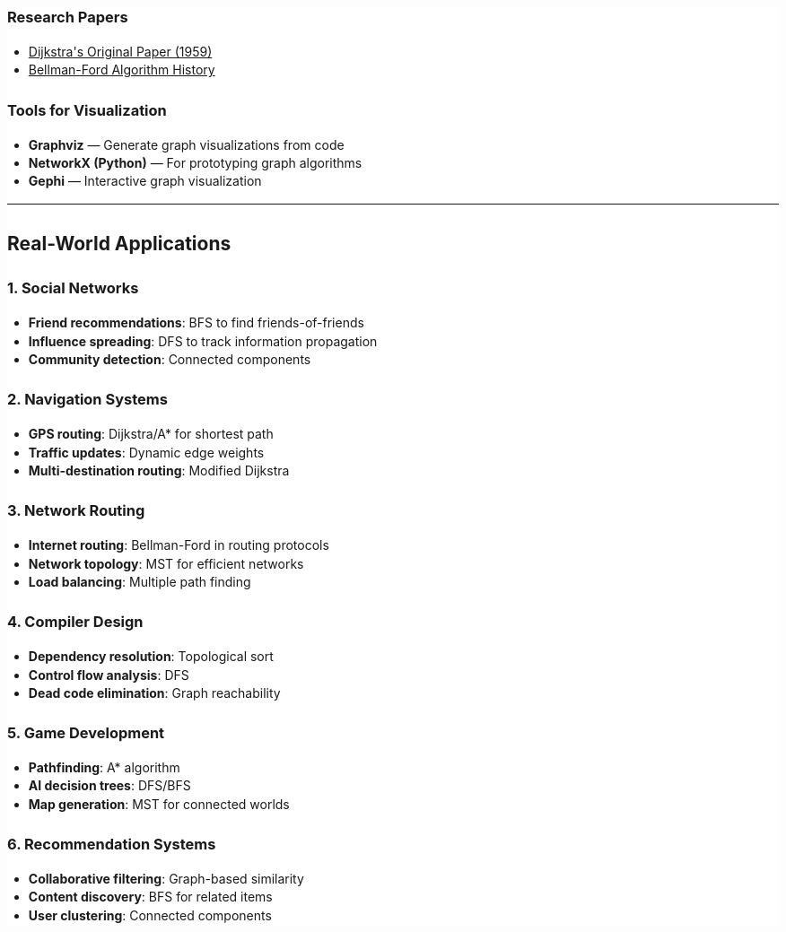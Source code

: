 ### Research Papers
* [Dijkstra's Original Paper (1959)](https://doi.org/10.1007%2FBF01386390)
* [Bellman-Ford Algorithm History](https://en.wikipedia.org/wiki/Bellman%E2%80%93Ford_algorithm)

### Tools for Visualization
* **Graphviz** — Generate graph visualizations from code
* **NetworkX (Python)** — For prototyping graph algorithms
* **Gephi** — Interactive graph visualization

---

## Real-World Applications

### 1. Social Networks
* **Friend recommendations**: BFS to find friends-of-friends
* **Influence spreading**: DFS to track information propagation
* **Community detection**: Connected components

### 2. Navigation Systems
* **GPS routing**: Dijkstra/A* for shortest path
* **Traffic updates**: Dynamic edge weights
* **Multi-destination routing**: Modified Dijkstra

### 3. Network Routing
* **Internet routing**: Bellman-Ford in routing protocols
* **Network topology**: MST for efficient networks
* **Load balancing**: Multiple path finding

### 4. Compiler Design
* **Dependency resolution**: Topological sort
* **Control flow analysis**: DFS
* **Dead code elimination**: Graph reachability

### 5. Game Development
* **Pathfinding**: A* algorithm
* **AI decision trees**: DFS/BFS
* **Map generation**: MST for connected worlds

### 6. Recommendation Systems
* **Collaborative filtering**: Graph-based similarity
* **Content discovery**: BFS for related items
* **User clustering**: Connected components
